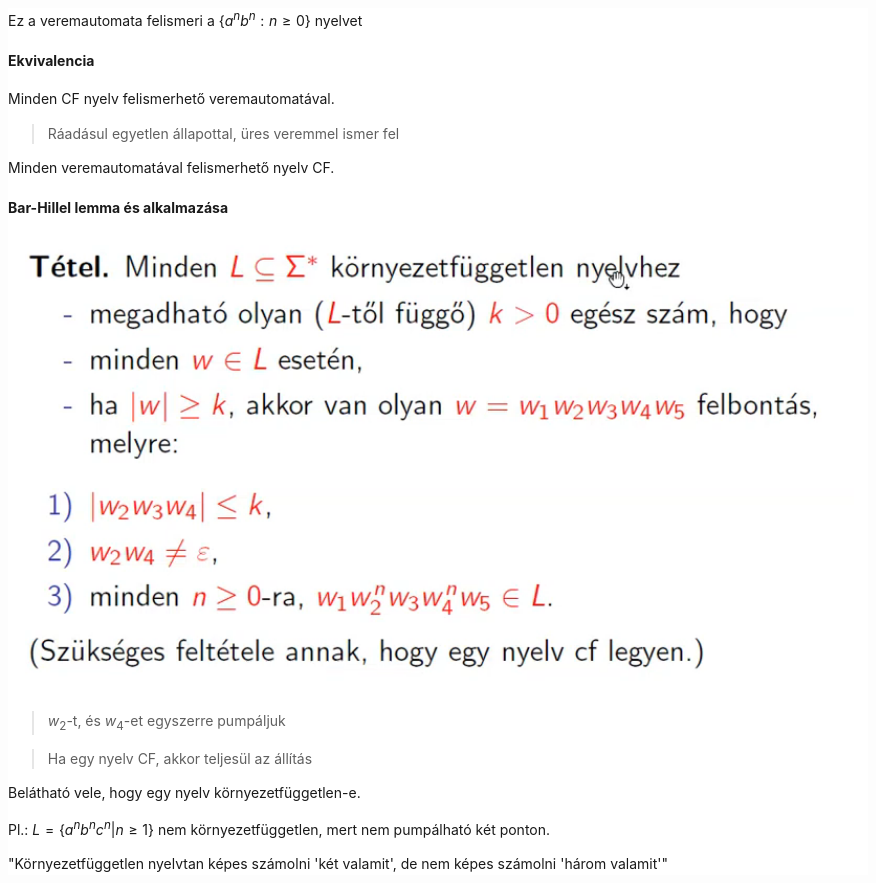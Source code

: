 Ez a veremautomata felismeri a $\{ a^n b^n : n \ge 0 \}$ nyelvet

#### Ekvivalencia

Minden CF nyelv felismerhető veremautomatával.

> Ráadásul egyetlen állapottal, üres veremmel ismer fel

Minden veremautomatával felismerhető nyelv CF.

#### Bar-Hillel lemma és alkalmazása

![ ](../img/bar_hillel_def.png)

> $w_2$-t, és $w_4$-et egyszerre pumpáljuk

> Ha egy nyelv CF, akkor teljesül az állítás

Belátható vele, hogy egy nyelv környezetfüggetlen-e.

Pl.: $L = \{ a^n b ^ n c ^ n | n \ge 1 \}$ nem környezetfüggetlen, mert nem pumpálható két ponton.

"Környezetfüggetlen nyelvtan képes számolni 'két valamit', de nem képes számolni 'három valamit'"
